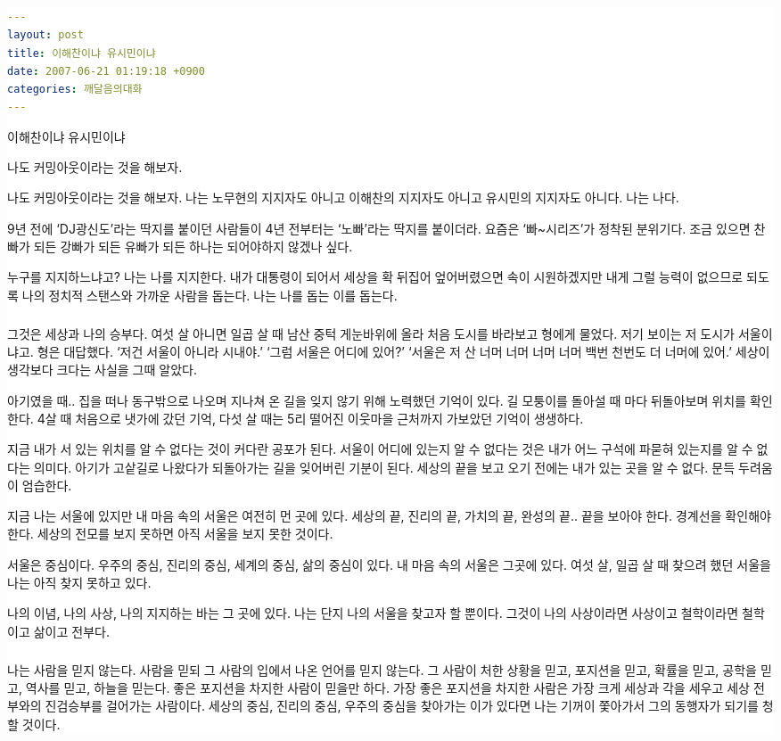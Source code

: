 ```yaml
---
layout: post
title: 이해찬이냐 유시민이냐
date: 2007-06-21 01:19:18 +0900
categories: 깨달음의대화
---
```

이해찬이냐 유시민이냐
  
나도 커밍아웃이라는 것을 해보자.
   

  
나도 커밍아웃이라는 것을 해보자. 나는 노무현의 지지자도 아니고 이해찬의 지지자도 아니고 유시민의 지지자도 아니다. 나는 나다. 
  

  
9년 전에 ‘DJ광신도’라는 딱지를 붙이던 사람들이 4년 전부터는 ‘노빠’라는 딱지를 붙이더라. 요즘은 ‘빠~시리즈’가 정착된 분위기다. 조금 있으면 찬빠가 되든 강빠가 되든 유빠가 되든 하나는 되어야하지 않겠나 싶다. 
  

  
누구를 지지하느냐고? 나는 나를 지지한다. 내가 대통령이 되어서 세상을 확 뒤집어 엎어버렸으면 속이 시원하겠지만 내게 그럴 능력이 없으므로 되도록 나의 정치적 스탠스와 가까운 사람을 돕는다. 나는 나를 돕는 이를 돕는다.
   

  
###
  

  
그것은 세상과 나의 승부다. 여섯 살 아니면 일곱 살 때 남산 중턱 게눈바위에 올라 처음 도시를 바라보고 형에게 물었다. 저기 보이는 저 도시가 서울이냐고. 형은 대답했다. ‘저건 서울이 아니라 시내야.’ ‘그럼 서울은 어디에 있어?’ ‘서울은 저 산 너머 너머 너머 너머 백번 천번도 더 너머에 있어.’ 세상이 생각보다 크다는 사실을 그때 알았다. 
  

  
아기였을 때.. 집을 떠나 동구밖으로 나오며 지나쳐 온 길을 잊지 않기 위해 노력했던 기억이 있다. 길 모퉁이를 돌아설 때 마다 뒤돌아보며 위치를 확인한다. 4살 때 처음으로 냇가에 갔던 기억, 다섯 살 때는 5리 떨어진 이웃마을 근처까지 가보았던 기억이 생생하다. 
  

  
지금 내가 서 있는 위치를 알 수 없다는 것이 커다란 공포가 된다. 서울이 어디에 있는지 알 수 없다는 것은 내가 어느 구석에 파묻혀 있는지를 알 수 없다는 의미다. 아기가 고샅길로 나왔다가 되돌아가는 길을 잊어버린 기분이 된다. 세상의 끝을 보고 오기 전에는 내가 있는 곳을 알 수 없다. 문득 두려움이 엄습한다. 
  

  
지금 나는 서울에 있지만 내 마음 속의 서울은 여전히 먼 곳에 있다. 세상의 끝, 진리의 끝, 가치의 끝, 완성의 끝.. 끝을 보아야 한다. 경계선을 확인해야 한다. 세상의 전모를 보지 못하면 아직 서울을 보지 못한 것이다. 
  

  
서울은 중심이다. 우주의 중심, 진리의 중심, 세계의 중심, 삶의 중심이 있다. 내 마음 속의 서울은 그곳에 있다. 여섯 살, 일곱 살 때 찾으려 했던 서울을 나는 아직 찾지 못하고 있다. 
  

  
나의 이념, 나의 사상, 나의 지지하는 바는 그 곳에 있다. 나는 단지 나의 서울을 찾고자 할 뿐이다. 그것이 나의 사상이라면 사상이고 철학이라면 철학이고 삶이고 전부다. 
  

  
###
  

  
나는 사람을 믿지 않는다. 사람을 믿되 그 사람의 입에서 나온 언어를 믿지 않는다. 그 사람이 처한 상황을 믿고, 포지션을 믿고, 확률을 믿고, 공학을 믿고, 역사를 믿고, 하늘을 믿는다. 좋은 포지션을 차지한 사람이 믿을만 하다. 가장 좋은 포지션을 차지한 사람은 가장 크게 세상과 각을 세우고 세상 전부와의 진검승부를 걸어가는 사람이다. 세상의 중심, 진리의 중심, 우주의 중심을 찾아가는 이가 있다면 나는 기꺼이 쫓아가서 그의 동행자가 되기를 청할 것이다. 
  